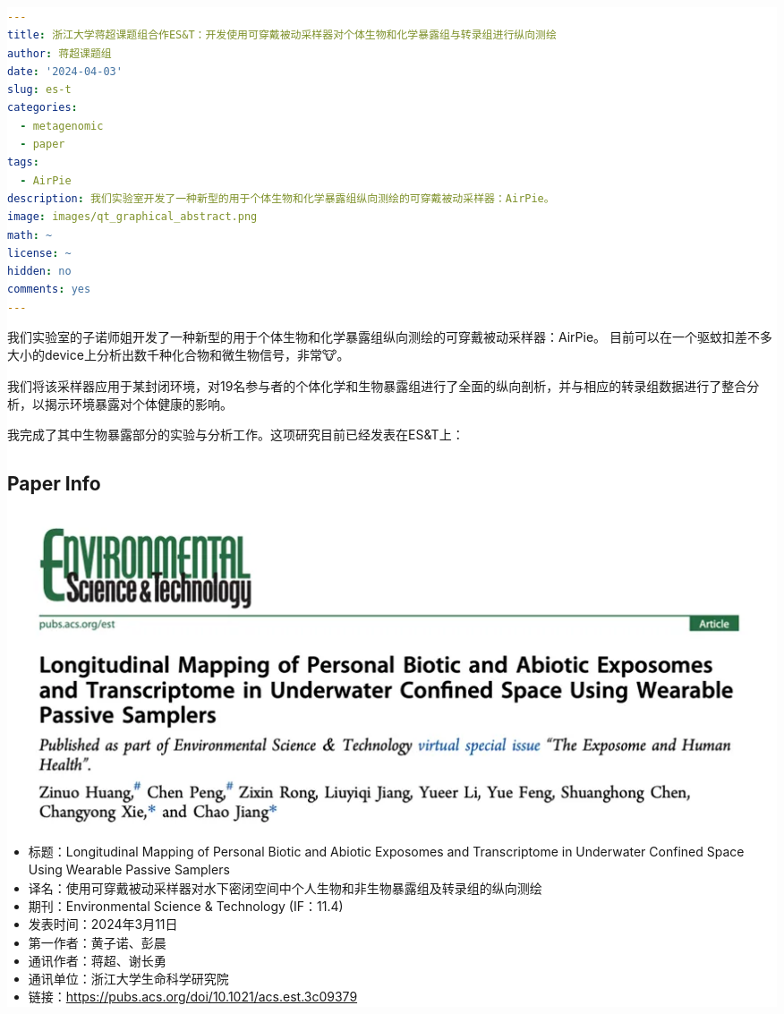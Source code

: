 ```yaml
---
title: 浙江大学蒋超课题组合作ES&T：开发使用可穿戴被动采样器对个体生物和化学暴露组与转录组进行纵向测绘
author: 蒋超课题组
date: '2024-04-03'
slug: es-t
categories:
  - metagenomic
  - paper
tags:
  - AirPie
description: 我们实验室开发了一种新型的用于个体生物和化学暴露组纵向测绘的可穿戴被动采样器：AirPie。
image: images/qt_graphical_abstract.png
math: ~
license: ~
hidden: no
comments: yes
---
```


我们实验室的子诺师姐开发了一种新型的用于个体生物和化学暴露组纵向测绘的可穿戴被动采样器：AirPie。
目前可以在一个驱蚊扣差不多大小的device上分析出数千种化合物和微生物信号，非常🐮。

我们将该采样器应用于某封闭环境，对19名参与者的个体化学和生物暴露组进行了全面的纵向剖析，并与相应的转录组数据进行了整合分析，以揭示环境暴露对个体健康的影响。

我完成了其中生物暴露部分的实验与分析工作。这项研究目前已经发表在ES&T上：

## Paper Info

<img src="images/qt_est_cover.webp" title=""/>

- 标题：Longitudinal Mapping of Personal Biotic and Abiotic Exposomes and Transcriptome in Underwater Confined Space Using Wearable Passive Samplers
- 译名：使用可穿戴被动采样器对水下密闭空间中个人生物和非生物暴露组及转录组的纵向测绘
- 期刊：Environmental Science & Technology (IF：11.4)
- 发表时间：2024年3月11日
- 第一作者：黄子诺、彭晨
- 通讯作者：蒋超、谢长勇
- 通讯单位：浙江大学生命科学研究院
- 链接：<https://pubs.acs.org/doi/10.1021/acs.est.3c09379>
